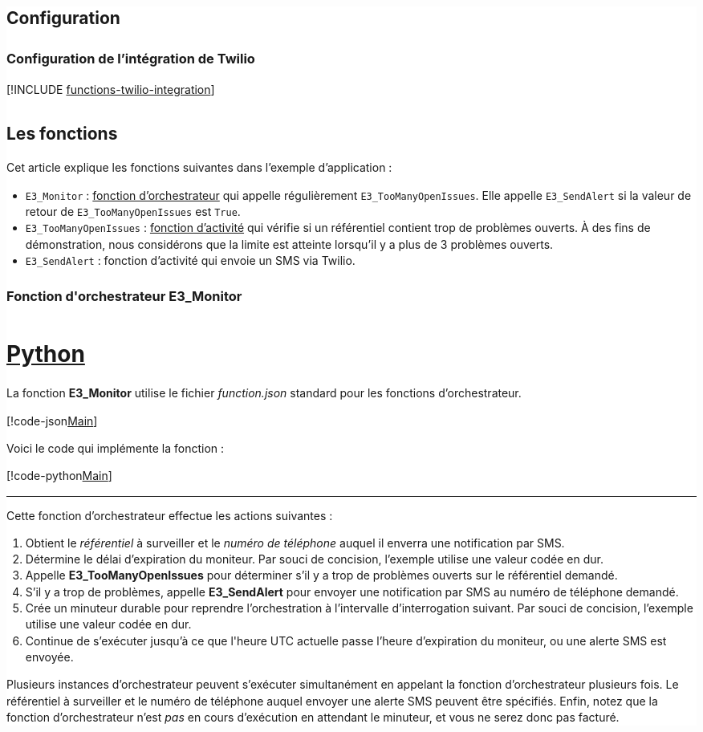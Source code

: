 ## <a name="configuration"></a>Configuration

### <a name="configuring-twilio-integration"></a>Configuration de l’intégration de Twilio

[!INCLUDE [functions-twilio-integration](../../../includes/functions-twilio-integration.md)]

## <a name="the-functions"></a>Les fonctions

Cet article explique les fonctions suivantes dans l’exemple d’application :

* `E3_Monitor` : [fonction d’orchestrateur](durable-functions-bindings.md#orchestration-trigger) qui appelle régulièrement `E3_TooManyOpenIssues`. Elle appelle `E3_SendAlert` si la valeur de retour de `E3_TooManyOpenIssues` est `True`.
* `E3_TooManyOpenIssues` : [fonction d’activité](durable-functions-bindings.md#activity-trigger) qui vérifie si un référentiel contient trop de problèmes ouverts. À des fins de démonstration, nous considérons que la limite est atteinte lorsqu’il y a plus de 3 problèmes ouverts.
* `E3_SendAlert` : fonction d’activité qui envoie un SMS via Twilio.

### <a name="e3_monitor-orchestrator-function"></a>Fonction d'orchestrateur E3_Monitor

# <a name="python"></a>[Python](#tab/python)

La fonction **E3_Monitor** utilise le fichier *function.json* standard pour les fonctions d’orchestrateur.

[!code-json[Main](~/samples-durable-functions-python/samples/monitor/E3_Monitor/function.json)]

Voici le code qui implémente la fonction :

[!code-python[Main](~/samples-durable-functions-python/samples/monitor/E3_Monitor/\_\_init\_\_.py)]

---

Cette fonction d’orchestrateur effectue les actions suivantes :

1. Obtient le *référentiel* à surveiller et le *numéro de téléphone* auquel il enverra une notification par SMS.
2. Détermine le délai d’expiration du moniteur. Par souci de concision, l’exemple utilise une valeur codée en dur.
3. Appelle **E3_TooManyOpenIssues** pour déterminer s’il y a trop de problèmes ouverts sur le référentiel demandé.
4. S’il y a trop de problèmes, appelle **E3_SendAlert** pour envoyer une notification par SMS au numéro de téléphone demandé.
5. Crée un minuteur durable pour reprendre l’orchestration à l’intervalle d’interrogation suivant. Par souci de concision, l’exemple utilise une valeur codée en dur.
6. Continue de s’exécuter jusqu’à ce que l'heure UTC actuelle passe l’heure d’expiration du moniteur, ou une alerte SMS est envoyée.

Plusieurs instances d’orchestrateur peuvent s’exécuter simultanément en appelant la fonction d’orchestrateur plusieurs fois. Le référentiel à surveiller et le numéro de téléphone auquel envoyer une alerte SMS peuvent être spécifiés. Enfin, notez que la fonction d’orchestrateur n’est *pas* en cours d’exécution en attendant le minuteur, et vous ne serez donc pas facturé.
